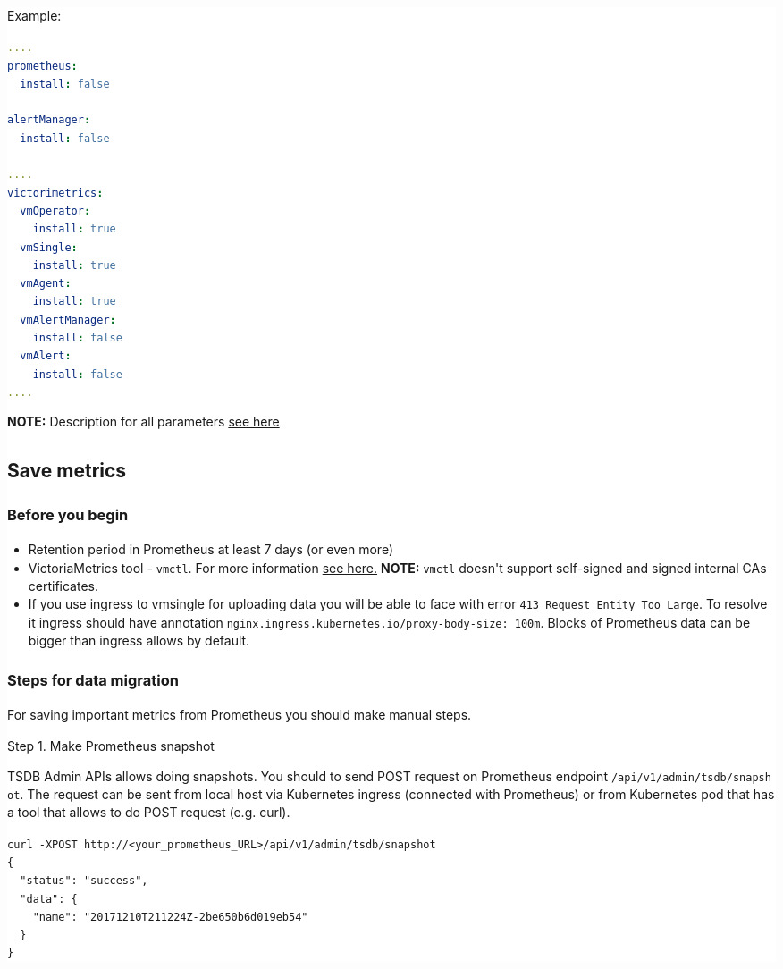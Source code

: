 Example:

```yaml
....
prometheus:
  install: false
    
alertManager:
  install: false

....
victorimetrics:
  vmOperator:
    install: true
  vmSingle:
    install: true
  vmAgent:
    install: true
  vmAlertManager:
    install: false
  vmAlert:
    install: false
....
```

**NOTE:** Description for all parameters [see here](../installation.md#victoria-metrics)

## Save metrics

### Before you begin

* Retention period in Prometheus at least 7 days (or even more)
* VictoriaMetrics tool - `vmctl`. For more information [see here.](https://docs.victoriametrics.com/vmctl.html#migrating-data-from-prometheus)
**NOTE:** `vmctl` doesn't support self-signed and signed internal CAs certificates.
* If you use ingress to vmsingle for uploading data you will be able to face with error `413 Request Entity Too Large`.
To resolve it ingress should have annotation `nginx.ingress.kubernetes.io/proxy-body-size: 100m`. Blocks of Prometheus
data can be bigger than ingress allows by default.

### Steps for data migration

For saving important metrics from Prometheus you should make manual steps.

Step 1. Make Prometheus snapshot

TSDB Admin APIs allows doing snapshots. You should to send POST request on Prometheus endpoint
`/api/v1/admin/tsdb/snapshot`. The request can be sent from local host via Kubernetes ingress
(connected with Prometheus) or from Kubernetes pod that has a tool that allows to do POST request (e.g. curl).

```shell
curl -XPOST http://<your_prometheus_URL>/api/v1/admin/tsdb/snapshot
{
  "status": "success",
  "data": {
    "name": "20171210T211224Z-2be650b6d019eb54"
  }
}
```
